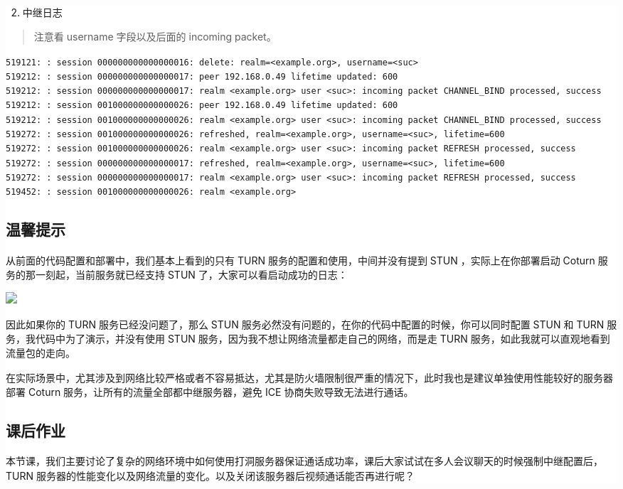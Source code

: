 2.  中继日志

> 注意看 username 字段以及后面的 incoming packet。

```
519121: : session 000000000000000016: delete: realm=<example.org>, username=<suc>
519212: : session 000000000000000017: peer 192.168.0.49 lifetime updated: 600
519212: : session 000000000000000017: realm <example.org> user <suc>: incoming packet CHANNEL_BIND processed, success
519212: : session 001000000000000026: peer 192.168.0.49 lifetime updated: 600
519212: : session 001000000000000026: realm <example.org> user <suc>: incoming packet CHANNEL_BIND processed, success
519272: : session 001000000000000026: refreshed, realm=<example.org>, username=<suc>, lifetime=600
519272: : session 001000000000000026: realm <example.org> user <suc>: incoming packet REFRESH processed, success
519272: : session 000000000000000017: refreshed, realm=<example.org>, username=<suc>, lifetime=600
519272: : session 000000000000000017: realm <example.org> user <suc>: incoming packet REFRESH processed, success
519452: : session 001000000000000026: realm <example.org> 
```

## 温馨提示

从前面的代码配置和部署中，我们基本上看到的只有 TURN 服务的配置和使用，中间并没有提到 STUN ，实际上在你部署启动 Coturn 服务的那一刻起，当前服务就已经支持 STUN 了，大家可以看启动成功的日志：

![](https://p3-juejin.byteimg.com/tos-cn-i-k3u1fbpfcp/7f858be7dc574d94a1962bacadb7e93b~tplv-k3u1fbpfcp-zoom-1.image)

因此如果你的 TURN 服务已经没问题了，那么 STUN 服务必然没有问题的，在你的代码中配置的时候，你可以同时配置 STUN 和 TURN 服务，我代码中为了演示，并没有使用 STUN 服务，因为我不想让网络流量都走自己的网络，而是走 TURN 服务，如此我就可以直观地看到流量包的走向。

在实际场景中，尤其涉及到网络比较严格或者不容易抵达，尤其是防火墙限制很严重的情况下，此时我也是建议单独使用性能较好的服务器部署 Coturn 服务，让所有的流量全部都中继服务器，避免 ICE 协商失败导致无法进行通话。

  


## 课后作业

本节课，我们主要讨论了复杂的网络环境中如何使用打洞服务器保证通话成功率，课后大家试试在多人会议聊天的时候强制中继配置后，TURN 服务器的性能变化以及网络流量的变化。以及关闭该服务器后视频通话能否再进行呢？